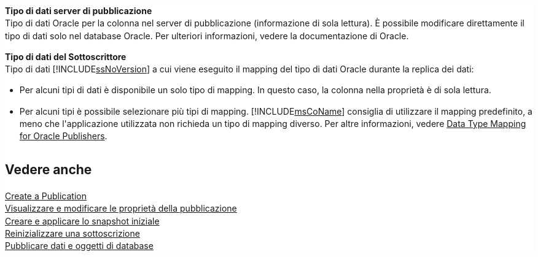 **Tipo di dati server di pubblicazione**  
 Tipo di dati Oracle per la colonna nel server di pubblicazione (informazione di sola lettura). È possibile modificare direttamente il tipo di dati solo nel database Oracle. Per ulteriori informazioni, vedere la documentazione di Oracle.  
  
 **Tipo di dati del Sottoscrittore**  
 Tipo di dati [!INCLUDE[ssNoVersion](../../includes/ssnoversion-md.md)] a cui viene eseguito il mapping del tipo di dati Oracle durante la replica dei dati:  
  
-   Per alcuni tipi di dati è disponibile un solo tipo di mapping. In questo caso, la colonna nella proprietà è di sola lettura.  
  
-   Per alcuni tipi è possibile selezionare più tipi di mapping. [!INCLUDE[msCoName](../../includes/msconame-md.md)] consiglia di utilizzare il mapping predefinito, a meno che l'applicazione utilizzata non richieda un tipo di mapping diverso. Per altre informazioni, vedere [Data Type Mapping for Oracle Publishers](../../relational-databases/replication/non-sql/data-type-mapping-for-oracle-publishers.md).  
  
## <a name="see-also"></a>Vedere anche  
 [Create a Publication](../../relational-databases/replication/publish/create-a-publication.md)   
 [Visualizzare e modificare le proprietà della pubblicazione](../../relational-databases/replication/publish/view-and-modify-publication-properties.md)   
 [Creare e applicare lo snapshot iniziale](../../relational-databases/replication/create-and-apply-the-initial-snapshot.md)   
 [Reinizializzare una sottoscrizione](../../relational-databases/replication/reinitialize-a-subscription.md)   
 [Pubblicare dati e oggetti di database](../../relational-databases/replication/publish/publish-data-and-database-objects.md)  
  
  
